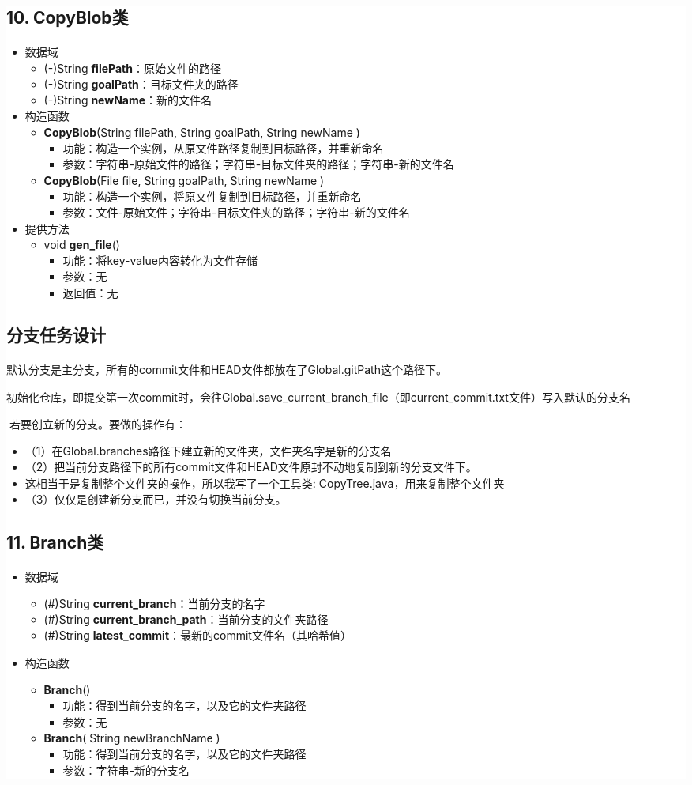   

## 10. CopyBlob类

+ 数据域
  + (-)String **filePath**：原始文件的路径
  + (-)String **goalPath**：目标文件夹的路径
  + (-)String **newName**：新的文件名
+ 构造函数
  + **CopyBlob**(String filePath, String goalPath, String newName )
    + 功能：构造一个实例，从原文件路径复制到目标路径，并重新命名
    + 参数：字符串-原始文件的路径；字符串-目标文件夹的路径；字符串-新的文件名
  + **CopyBlob**(File file, String goalPath, String newName )
    + 功能：构造一个实例，将原文件复制到目标路径，并重新命名
    + 参数：文件-原始文件；字符串-目标文件夹的路径；字符串-新的文件名
+ 提供方法
  + void **gen_file**()
    + 功能：将key-value内容转化为文件存储
    + 参数：无
    + 返回值：无





## 分支任务设计

​	默认分支是主分支，所有的commit文件和HEAD文件都放在了Global.gitPath这个路径下。

​	初始化仓库，即提交第一次commit时，会往Global.save_current_branch_file（即current_commit.txt文件）写入默认的分支名

​	若要创立新的分支。要做的操作有：

 * （1）在Global.branches路径下建立新的文件夹，文件夹名字是新的分支名
 * （2）把当前分支路径下的所有commit文件和HEAD文件原封不动地复制到新的分支文件下。
 * 这相当于是复制整个文件夹的操作，所以我写了一个工具类: CopyTree.java，用来复制整个文件夹
 * （3）仅仅是创建新分支而已，并没有切换当前分支。





## 11. Branch类

+ 数据域
  + (#)String **current_branch**：当前分支的名字
  + (#)String **current_branch_path**：当前分支的文件夹路径
  + (#)String **latest_commit**：最新的commit文件名（其哈希值）
  
+ 构造函数
  + **Branch**()
    + 功能：得到当前分支的名字，以及它的文件夹路径
    + 参数：无
  + **Branch**( String newBranchName )
    + 功能：得到当前分支的名字，以及它的文件夹路径
    + 参数：字符串-新的分支名
  